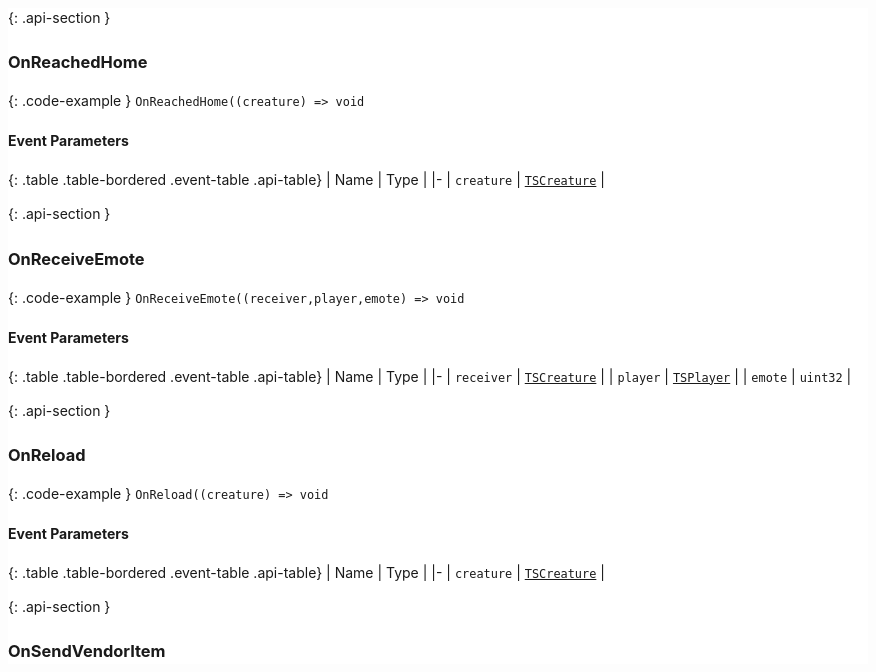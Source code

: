{: .api-section }
### OnReachedHome




{: .code-example }
`OnReachedHome((creature) => void`
#### Event Parameters

{: .table .table-bordered .event-table .api-table}
| Name | Type |
|-
| `creature` | [`TSCreature`](../classes/TSCreature) |

{: .api-section }
### OnReceiveEmote




{: .code-example }
`OnReceiveEmote((receiver,player,emote) => void`
#### Event Parameters

{: .table .table-bordered .event-table .api-table}
| Name | Type |
|-
| `receiver` | [`TSCreature`](../classes/TSCreature) |
| `player` | [`TSPlayer`](../classes/TSPlayer) |
| `emote` | `uint32` |

{: .api-section }
### OnReload




{: .code-example }
`OnReload((creature) => void`
#### Event Parameters

{: .table .table-bordered .event-table .api-table}
| Name | Type |
|-
| `creature` | [`TSCreature`](../classes/TSCreature) |

{: .api-section }
### OnSendVendorItem
